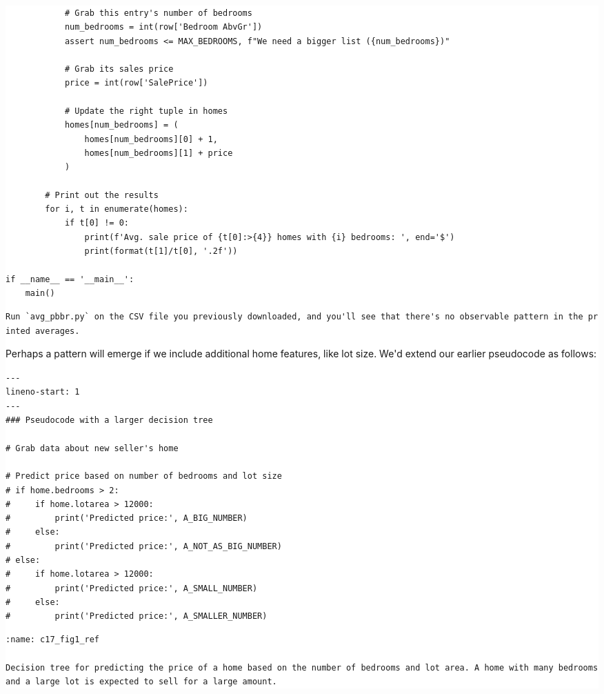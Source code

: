 ```{code-block} python
            # Grab this entry's number of bedrooms
            num_bedrooms = int(row['Bedroom AbvGr'])
            assert num_bedrooms <= MAX_BEDROOMS, f"We need a bigger list ({num_bedrooms})"
            
            # Grab its sales price
            price = int(row['SalePrice'])
            
            # Update the right tuple in homes
            homes[num_bedrooms] = (
                homes[num_bedrooms][0] + 1,
                homes[num_bedrooms][1] + price
            )
        
        # Print out the results
        for i, t in enumerate(homes):
            if t[0] != 0:
                print(f'Avg. sale price of {t[0]:>{4}} homes with {i} bedrooms: ', end='$')
                print(format(t[1]/t[0], '.2f'))

if __name__ == '__main__':
    main()
```

```{admonition} You Try It
Run `avg_pbbr.py` on the CSV file you previously downloaded, and you'll see that there's no observable pattern in the printed averages.
```

Perhaps a pattern will emerge if we include additional home features, like lot size. We'd extend our earlier pseudocode as follows:

```{code-block} python
---
lineno-start: 1
---
### Pseudocode with a larger decision tree

# Grab data about new seller's home

# Predict price based on number of bedrooms and lot size
# if home.bedrooms > 2:
#     if home.lotarea > 12000: 
#         print('Predicted price:', A_BIG_NUMBER)
#     else:
#         print('Predicted price:', A_NOT_AS_BIG_NUMBER)
# else:
#     if home.lotarea > 12000: 
#         print('Predicted price:', A_SMALL_NUMBER)
#     else:
#         print('Predicted price:', A_SMALLER_NUMBER)
```

```{figure} images/Smith_fig_17-01.png
:name: c17_fig1_ref

Decision tree for predicting the price of a home based on the number of bedrooms and lot area. A home with many bedrooms and a large lot is expected to sell for a large amount.
```


[^fn1]: Dean De Cock, "Ames, Iowa: Alternative to the Boston Housing Data as an End of Semester Regression Project," *Journal of Statistics Education*, 19, no. 3 (2011), https://jse.amstat.org/v19n3/decock.pdf. The copy of the Ames, Iowa housing data that I use in this chapter is from Marco Palermo's Kaggle site (https://www.kaggle.com/datasets/marcopale/housing). As we discussed in Chapter 8, we'd want to inspect and clean a data set before we use it to build a prediction model, but De Cock has already cleaned the data.
[^fn2]: Kaggle homepage, accessed April 5, 2025. https://www.kaggle.com/
[^fn3]: Marco Palermo, "Ames Iowa Housing Data," accessed April 5, 2025. https://www.kaggle.com/datasets/marcopale/housing
[^fn4]: Even the task of choosing the features (step 1) can be partially automated. If you take a ML course, you'll learn about statistical techniques that can automatically prioritize the features in your data set.
[^fn5]: pandas homepage, accessed April 5, 2024. https://pandas.pydata.org/
[^fn6]: The Python module you want to import to use the scikit-learn library is called \`sklearn\`.
[^fn7]: You can try this by changing the code in 13th code block. Call \`predict\` with \`train\_X\` instead of \`test\_X\`; and set \`actuals\` to be \`train\_y.to\_list()\`.
[^fn8]: This dollar amount reflects our knowledge that the average selling price in the Ames-Iowa-Housing data set is approximately 180,000 dollars.
[^fn9]: Real estate apps like Zillow.com often allow you to compare home values in different regions of the United States. I used this feature on Zillow to compare the September 2024 "Zillow Home Value Index" for Ames (262,085 dollars) and Boston (748,710 dollars).
[^fn10]: Harini Suresh and John V. Guttag, "A Framework for Understanding Sources of Harm Throughout the Machine Learning Life Cycle," EAAMO '21: Proceedings of the 1st ACM Conference on Equity and Access in Algorithms, Mechanisms, and Optimization, art. no. 17 (2021): 1−9. https://doi.org/10.1145/3465416.3483305
[^fn11]: Alexis Cook, "Identifying Bias in AI," accessed April 5, 2025. https://www.kaggle.com/code/alexisbcook/identifying-bias-in-ai/tutorial
[^fn12]: Aja Bogdanoff, "Saying Goodbye to Civil Comments," Medium article, December 21, 2017. https://medium.com/@aja\_15265/saying-goodbye-to-civil-comments-41859d3a2b1d
[^fn13]: cjadams, Daniel Borkan, inversion, Jeffrey Sorensen, Lucas Dixon, Lucy Vasserman, and nithum, "Jigsaw Unintended Bias in Toxicity Classification," 2019. https://www.kaggle.com/c/jigsaw-unintended-bias-in-toxicity-classification
[^fn14]: Alexis Cook, "Exercise: Identifying Bias in AI," accessed April 5, 2025. https://www.kaggle.com/code/alexisbcook/exercise-identifying-bias-in-ai/notebook